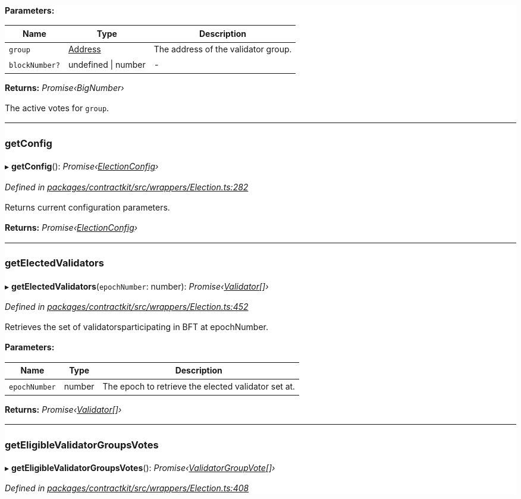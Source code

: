 **Parameters:**

Name | Type | Description |
------ | ------ | ------ |
`group` | [Address](../modules/_contractkit_src_base_.md#address) | The address of the validator group. |
`blockNumber?` | undefined &#124; number | - |

**Returns:** *Promise‹BigNumber›*

The active votes for `group`.

___

###  getConfig

▸ **getConfig**(): *Promise‹[ElectionConfig](../interfaces/_contractkit_src_wrappers_election_.electionconfig.md)›*

*Defined in [packages/contractkit/src/wrappers/Election.ts:282](https://github.com/celo-org/celo-monorepo/blob/master/packages/contractkit/src/wrappers/Election.ts#L282)*

Returns current configuration parameters.

**Returns:** *Promise‹[ElectionConfig](../interfaces/_contractkit_src_wrappers_election_.electionconfig.md)›*

___

###  getElectedValidators

▸ **getElectedValidators**(`epochNumber`: number): *Promise‹[Validator](../interfaces/_contractkit_src_wrappers_validators_.validator.md)[]›*

*Defined in [packages/contractkit/src/wrappers/Election.ts:452](https://github.com/celo-org/celo-monorepo/blob/master/packages/contractkit/src/wrappers/Election.ts#L452)*

Retrieves the set of validatorsparticipating in BFT at epochNumber.

**Parameters:**

Name | Type | Description |
------ | ------ | ------ |
`epochNumber` | number | The epoch to retrieve the elected validator set at.  |

**Returns:** *Promise‹[Validator](../interfaces/_contractkit_src_wrappers_validators_.validator.md)[]›*

___

###  getEligibleValidatorGroupsVotes

▸ **getEligibleValidatorGroupsVotes**(): *Promise‹[ValidatorGroupVote](../interfaces/_contractkit_src_wrappers_election_.validatorgroupvote.md)[]›*

*Defined in [packages/contractkit/src/wrappers/Election.ts:408](https://github.com/celo-org/celo-monorepo/blob/master/packages/contractkit/src/wrappers/Election.ts#L408)*
